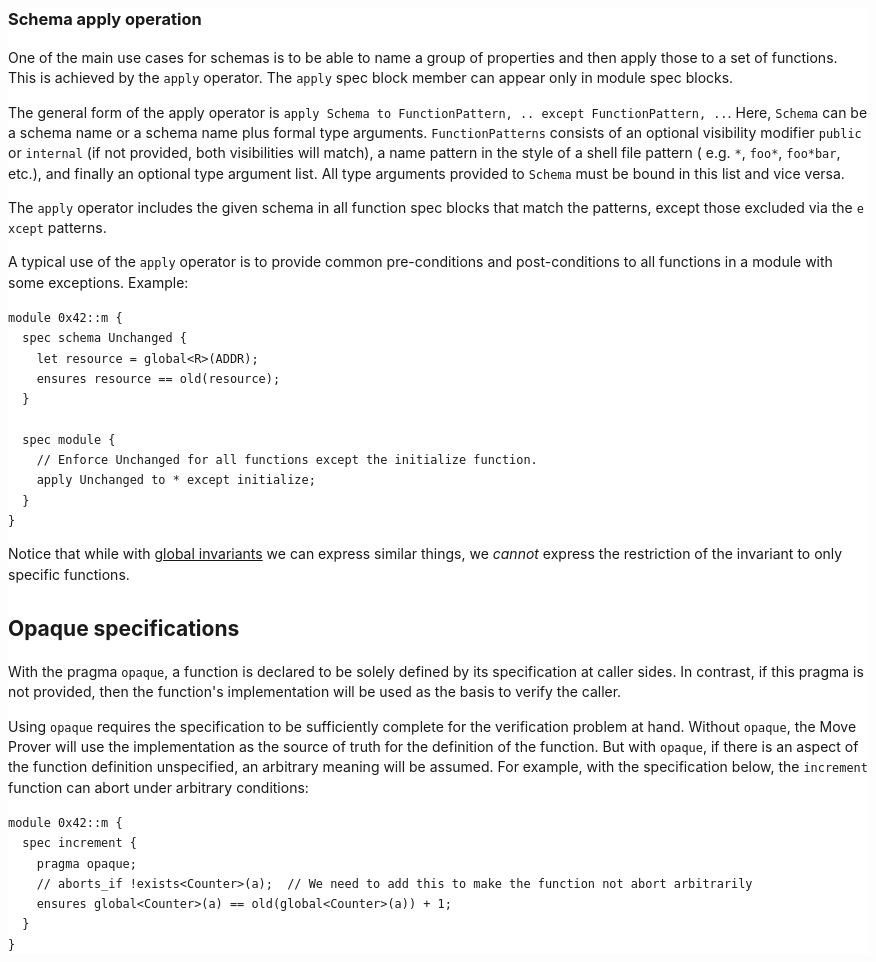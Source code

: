 ### Schema apply operation

One of the main use cases for schemas is to be able to name a group of properties and then apply
those to a set of functions. This is achieved by the `apply` operator. The `apply` spec block member
can appear only in module spec blocks.

The general form of the apply operator is `apply Schema to FunctionPattern, .. except FunctionPattern, ..`. Here, `Schema` can be a schema name or a schema name plus formal type arguments. `FunctionPatterns` consists of an optional visibility modifier `public` or `internal` (if not provided, both visibilities will match), a name pattern in the style of a shell file pattern ( e.g. `*`, `foo*`, `foo*bar`, etc.), and finally an optional type argument list. All type arguments provided to `Schema` must be bound
in this list and vice versa.

The `apply` operator includes the given schema in all function spec blocks that match the patterns,
except those excluded via the `except` patterns.

A typical use of the `apply` operator is to provide common pre-conditions and post-conditions to all functions in
a module with some exceptions. Example:

```move
module 0x42::m {
  spec schema Unchanged {
    let resource = global<R>(ADDR);
    ensures resource == old(resource);
  }

  spec module {
    // Enforce Unchanged for all functions except the initialize function.
    apply Unchanged to * except initialize;
  }
}
```

Notice that while with [global invariants](#global-invariants) we can express similar things, we _cannot_
express the restriction of the invariant to only specific functions.

## Opaque specifications

With the pragma `opaque`, a function is declared to be solely defined by its specification at caller
sides. In contrast, if this pragma is not provided, then the function's implementation will be used
as the basis to verify the caller.

Using `opaque` requires the specification to be sufficiently complete for the verification problem at hand. Without `opaque`, the Move Prover will use the implementation as the source of truth for the definition of the function. But with `opaque`, if there is an aspect of the function definition unspecified, an arbitrary meaning will be assumed. For example, with the specification below, the `increment` function can abort under arbitrary conditions:

```move
module 0x42::m {
  spec increment {
    pragma opaque;
    // aborts_if !exists<Counter>(a);  // We need to add this to make the function not abort arbitrarily
    ensures global<Counter>(a) == old(global<Counter>(a)) + 1;
  }
}
```
